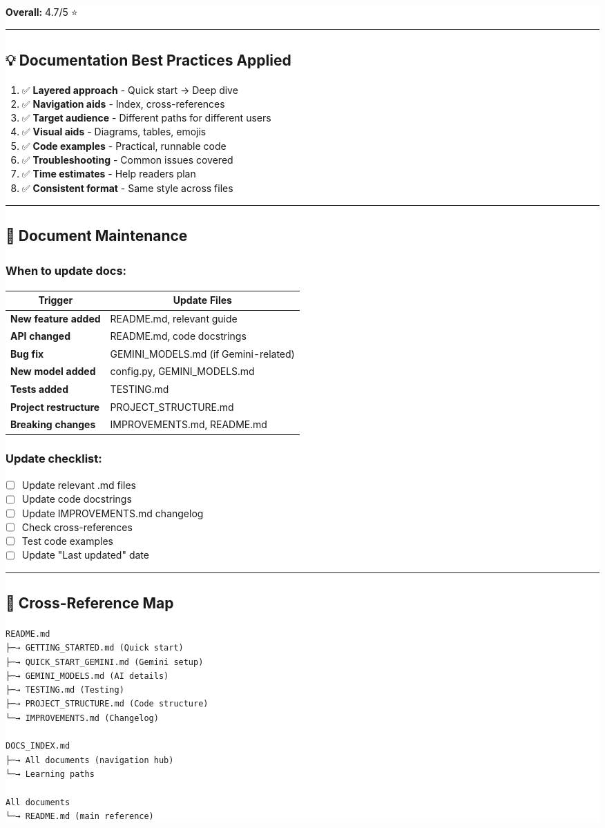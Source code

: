 **Overall:** 4.7/5 ⭐

---

## 💡 Documentation Best Practices Applied

1. ✅ **Layered approach** - Quick start → Deep dive
2. ✅ **Navigation aids** - Index, cross-references
3. ✅ **Target audience** - Different paths for different users
4. ✅ **Visual aids** - Diagrams, tables, emojis
5. ✅ **Code examples** - Practical, runnable code
6. ✅ **Troubleshooting** - Common issues covered
7. ✅ **Time estimates** - Help readers plan
8. ✅ **Consistent format** - Same style across files

---

## 🔄 Document Maintenance

### When to update docs:

| Trigger | Update Files |
|---------|--------------|
| **New feature added** | README.md, relevant guide |
| **API changed** | README.md, code docstrings |
| **Bug fix** | GEMINI_MODELS.md (if Gemini-related) |
| **New model added** | config.py, GEMINI_MODELS.md |
| **Tests added** | TESTING.md |
| **Project restructure** | PROJECT_STRUCTURE.md |
| **Breaking changes** | IMPROVEMENTS.md, README.md |

### Update checklist:
- [ ] Update relevant .md files
- [ ] Update code docstrings
- [ ] Update IMPROVEMENTS.md changelog
- [ ] Check cross-references
- [ ] Test code examples
- [ ] Update "Last updated" date

---

## 📎 Cross-Reference Map

```
README.md
├─→ GETTING_STARTED.md (Quick start)
├─→ QUICK_START_GEMINI.md (Gemini setup)
├─→ GEMINI_MODELS.md (AI details)
├─→ TESTING.md (Testing)
├─→ PROJECT_STRUCTURE.md (Code structure)
└─→ IMPROVEMENTS.md (Changelog)

DOCS_INDEX.md
├─→ All documents (navigation hub)
└─→ Learning paths

All documents
└─→ README.md (main reference)
```
